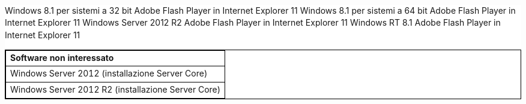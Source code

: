 </td>
</tr>
<tr>
<td style="border:1px solid black;">
Windows 8.1 per sistemi a 32 bit

</td>
<td style="border:1px solid black;">
Adobe Flash Player in Internet Explorer 11

</td>
</tr>
<tr>
<td style="border:1px solid black;">
Windows 8.1 per sistemi a 64 bit

</td>
<td style="border:1px solid black;">
Adobe Flash Player in Internet Explorer 11

</td>
</tr>
<tr>
<td style="border:1px solid black;">
Windows Server 2012 R2

</td>
<td style="border:1px solid black;">
Adobe Flash Player in Internet Explorer 11

</td>
</tr>
<tr>
<td style="border:1px solid black;">
Windows RT 8.1

</td>
<td style="border:1px solid black;">
Adobe Flash Player in Internet Explorer 11

</td>
</tr>
</table>
 
<table style="border:1px solid black;">
<colgroup>
<col width="100%" />
</colgroup>
<tbody>
<tr class="odd">
<td style="border:1px solid black;"><strong>Software non interessato</strong></td>
</tr>
<tr class="even">
<td style="border:1px solid black;">Windows Server 2012 (installazione Server Core)</td>
</tr>
<tr class="odd">
<td style="border:1px solid black;">Windows Server 2012 R2 (installazione Server Core)</td>
</tr>
</tbody>
</table>
  